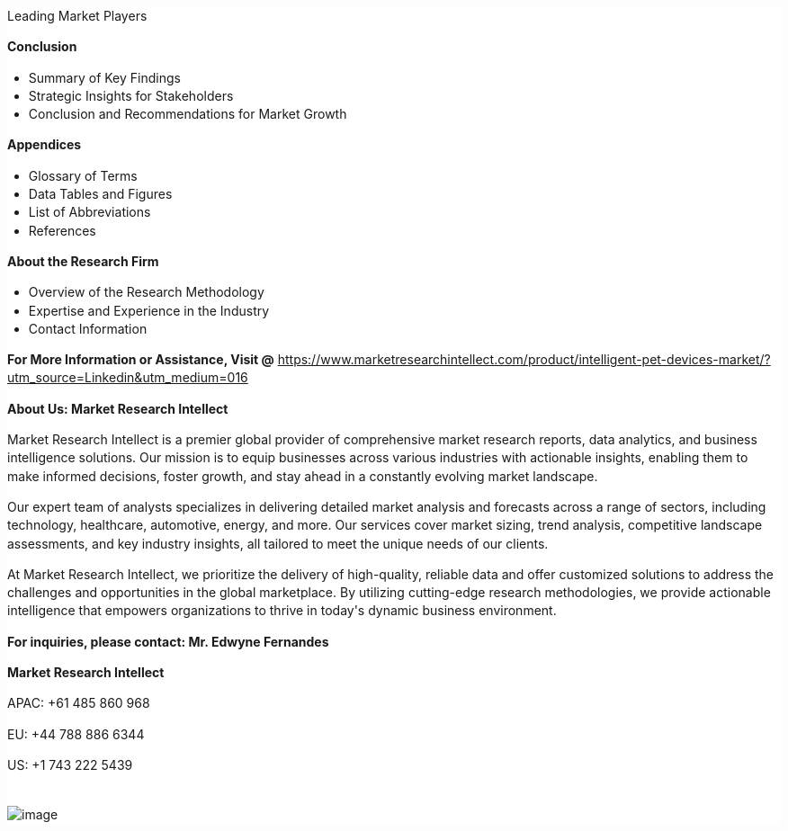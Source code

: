 Leading Market Players</li></ul><p><strong>Conclusion</strong></p><ul><li>Summary of Key Findings</li><li>Strategic Insights for Stakeholders</li><li>Conclusion and Recommendations for Market Growth</li></ul><p><strong>Appendices</strong></p><ul><li>Glossary of Terms</li><li>Data Tables and Figures</li><li>List of Abbreviations</li><li>References</li></ul><p><strong>About the Research Firm</strong></p><ul><li>Overview of the Research Methodology</li><li>Expertise and Experience in the Industry</li><li>Contact Information</li></ul></div><div class="article-main__content" data-test-id="publishing-text-block"><p><span class="font-[700]"><strong>For More Information or Assistance, Visit @</strong>&nbsp;<a href="https://www.marketresearchintellect.com/product/intelligent-pet-devices-market/?utm_source=Linkedin&utm_medium=016">https://www.marketresearchintellect.com/product/intelligent-pet-devices-market/?utm_source=Linkedin&utm_medium=016</a></span></p><p><strong>About Us: Market Research Intellect</strong></p><p>Market Research Intellect is a premier global provider of comprehensive market research reports, data analytics, and business intelligence solutions. Our mission is to equip businesses across various industries with actionable insights, enabling them to make informed decisions, foster growth, and stay ahead in a constantly evolving market landscape.</p><p>Our expert team of analysts specializes in delivering detailed market analysis and forecasts across a range of sectors, including technology, healthcare, automotive, energy, and more. Our services cover market sizing, trend analysis, competitive landscape assessments, and key industry insights, all tailored to meet the unique needs of our clients.</p><p>At Market Research Intellect, we prioritize the delivery of high-quality, reliable data and offer customized solutions to address the challenges and opportunities in the global marketplace. By utilizing cutting-edge research methodologies, we provide actionable intelligence that empowers organizations to thrive in today's dynamic business environment.</p><p><strong>For inquiries, please contact: Mr. Edwyne Fernandes</strong></p><p><strong>Market Research Intellect</strong></p><p>APAC: +61 485 860 968</p><p>EU: +44 788 886 6344</p><p>US: +1 743 222 5439</p></div><div class="article-main__content" data-test-id="publishing-text-block">&nbsp;</div>
![image](https://github.com/user-attachments/assets/835951ec-84da-43a7-bf29-f81d2f3e8288)
